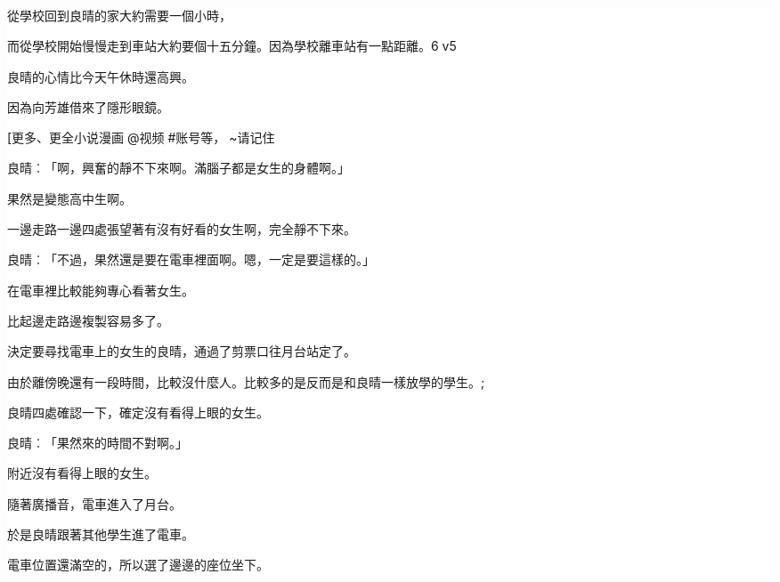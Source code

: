 

從學校回到良晴的家大約需要一個小時，



而從學校開始慢慢走到車站大約要個十五分鐘。因為學校離車站有一點距離。6 v5



良晴的心情比今天午休時還高興。



因為向芳雄借來了隱形眼鏡。



 [更多、更全小说漫画 @视频 #账号等， ~请记住



良晴︰「啊，興奮的靜不下來啊。滿腦子都是女生的身體啊。」



果然是變態高中生啊。



一邊走路一邊四處張望著有沒有好看的女生啊，完全靜不下來。



良晴︰「不過，果然還是要在電車裡面啊。嗯，一定是要這樣的。」





在電車裡比較能夠專心看著女生。



比起邊走路邊複製容易多了。



決定要尋找電車上的女生的良晴，通過了剪票口往月台站定了。



由於離傍晚還有一段時間，比較沒什麼人。比較多的是反而是和良晴一樣放學的學生。;



良晴四處確認一下，確定沒有看得上眼的女生。



良晴︰「果然來的時間不對啊。」



附近沒有看得上眼的女生。



隨著廣播音，電車進入了月台。



於是良晴跟著其他學生進了電車。



電車位置還滿空的，所以選了邊邊的座位坐下。
